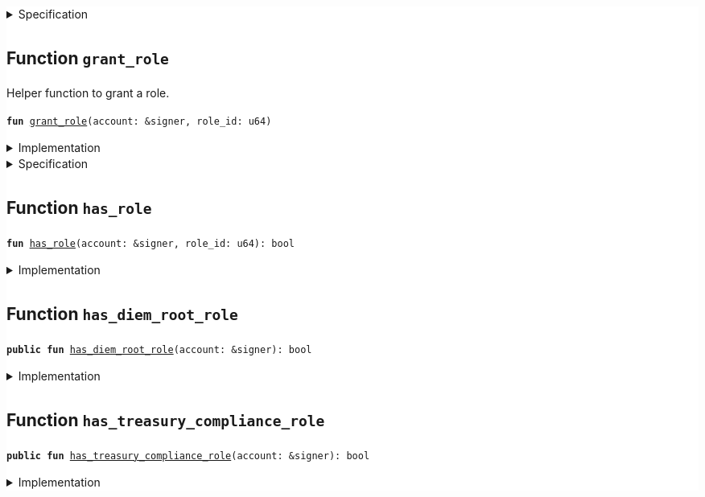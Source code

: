 <details><summary>Specification</summary></details>

<a name="0x1_Roles_grant_role"></a>

## Function `grant_role`

Helper function to grant a role.


<pre><code><b>fun</b> <a href="Roles.md#0x1_Roles_grant_role">grant_role</a>(account: &signer, role_id: u64)
</code></pre>



<details><summary>Implementation</summary></details>

<details><summary>Specification</summary></details>

<a name="0x1_Roles_has_role"></a>

## Function `has_role`



<pre><code><b>fun</b> <a href="Roles.md#0x1_Roles_has_role">has_role</a>(account: &signer, role_id: u64): bool
</code></pre>



<details><summary>Implementation</summary></details>

<a name="0x1_Roles_has_diem_root_role"></a>

## Function `has_diem_root_role`



<pre><code><b>public</b> <b>fun</b> <a href="Roles.md#0x1_Roles_has_diem_root_role">has_diem_root_role</a>(account: &signer): bool
</code></pre>



<details><summary>Implementation</summary></details>

<a name="0x1_Roles_has_treasury_compliance_role"></a>

## Function `has_treasury_compliance_role`



<pre><code><b>public</b> <b>fun</b> <a href="Roles.md#0x1_Roles_has_treasury_compliance_role">has_treasury_compliance_role</a>(account: &signer): bool
</code></pre>



<details><summary>Implementation</summary></details>

<a name="0x1_Roles_has_designated_dealer_role"></a>
